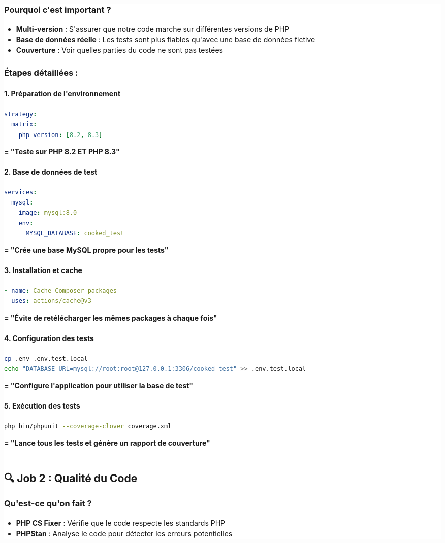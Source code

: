 ### Pourquoi c'est important ?
- **Multi-version** : S'assurer que notre code marche sur différentes versions de PHP
- **Base de données réelle** : Les tests sont plus fiables qu'avec une base de données fictive
- **Couverture** : Voir quelles parties du code ne sont pas testées

### Étapes détaillées :

#### 1. Préparation de l'environnement
```yaml
strategy:
  matrix:
    php-version: [8.2, 8.3]
```
**= "Teste sur PHP 8.2 ET PHP 8.3"**

#### 2. Base de données de test
```yaml
services:
  mysql:
    image: mysql:8.0
    env:
      MYSQL_DATABASE: cooked_test
```
**= "Crée une base MySQL propre pour les tests"**

#### 3. Installation et cache
```yaml
- name: Cache Composer packages
  uses: actions/cache@v3
```
**= "Évite de retélécharger les mêmes packages à chaque fois"**

#### 4. Configuration des tests
```bash
cp .env .env.test.local
echo "DATABASE_URL=mysql://root:root@127.0.0.1:3306/cooked_test" >> .env.test.local
```
**= "Configure l'application pour utiliser la base de test"**

#### 5. Exécution des tests
```bash
php bin/phpunit --coverage-clover coverage.xml
```
**= "Lance tous les tests et génère un rapport de couverture"**

---

## 🔍 Job 2 : Qualité du Code

### Qu'est-ce qu'on fait ?
- **PHP CS Fixer** : Vérifie que le code respecte les standards PHP
- **PHPStan** : Analyse le code pour détecter les erreurs potentielles
